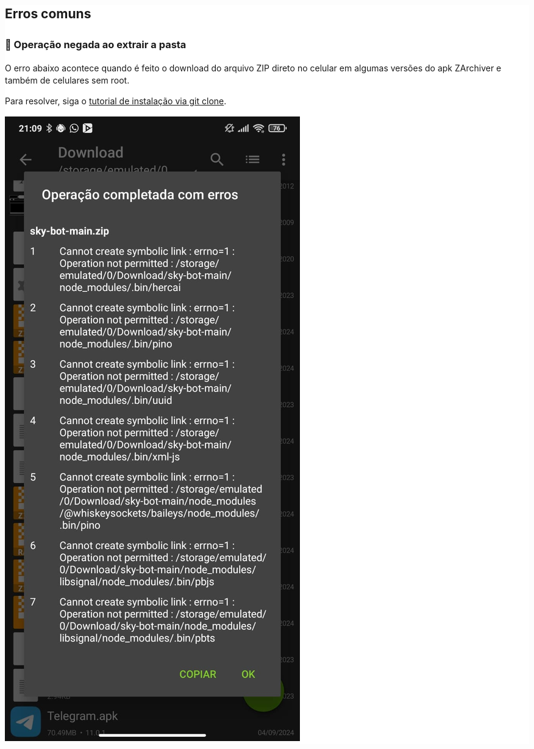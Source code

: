 ## Erros comuns

### 📁 Operação negada ao extrair a pasta

O erro abaixo acontece quando é feito o download do arquivo ZIP direto no celular em algumas versões do apk ZArchiver e também de celulares sem root.

Para resolver, siga o [tutorial de instalação via git clone](#termux-new-setup).

![erro comum 1](./assets/images/erro-comum-1.jpg)
